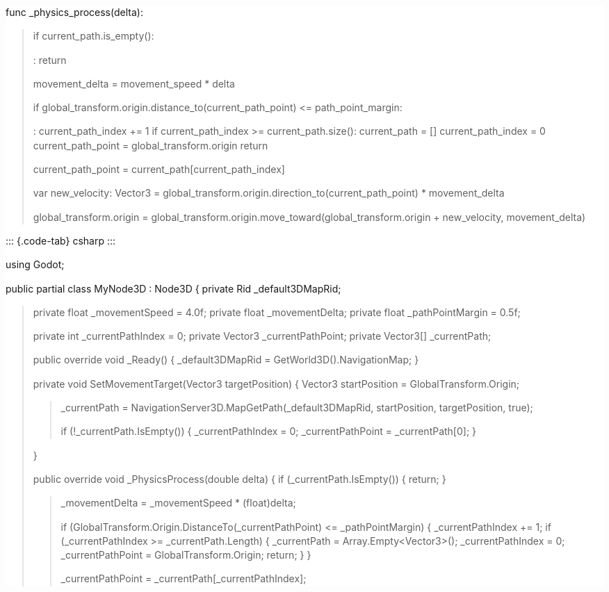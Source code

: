 func \_physics_process(delta):

> 
>
> if current_path.is_empty():
>
> :   return
>
> movement_delta = movement_speed \* delta
>
> if global_transform.origin.distance_to(current_path_point) \<= path_point_margin:
>
> :   current_path_index += 1 if current_path_index \>=
>     current_path.size(): current_path = \[\] current_path_index = 0
>     current_path_point = global_transform.origin return
>
> current_path_point = current_path\[current_path_index\]
>
> var new_velocity: Vector3 =
> global_transform.origin.direction_to(current_path_point) \*
> movement_delta
>
> global_transform.origin =
> global_transform.origin.move_toward(global_transform.origin +
> new_velocity, movement_delta)

::: {.code-tab}
csharp
:::

using Godot;

public partial class MyNode3D : Node3D { private Rid \_default3DMapRid;

> private float \_movementSpeed = 4.0f; private float \_movementDelta;
> private float \_pathPointMargin = 0.5f;
>
> private int \_currentPathIndex = 0; private Vector3
> \_currentPathPoint; private Vector3\[\] \_currentPath;
>
> public override void \_Ready() { \_default3DMapRid =
> GetWorld3D().NavigationMap; }
>
> private void SetMovementTarget(Vector3 targetPosition) { Vector3
> startPosition = GlobalTransform.Origin;
>
> > \_currentPath = NavigationServer3D.MapGetPath(\_default3DMapRid,
> > startPosition, targetPosition, true);
> >
> > if (!\_currentPath.IsEmpty()) { \_currentPathIndex = 0;
> > \_currentPathPoint = \_currentPath\[0\]; }
>
> }
>
> public override void \_PhysicsProcess(double delta) { if
> (\_currentPath.IsEmpty()) { return; }
>
> > \_movementDelta = \_movementSpeed \* (float)delta;
> >
> > if (GlobalTransform.Origin.DistanceTo(\_currentPathPoint) \<=
> > \_pathPointMargin) { \_currentPathIndex += 1; if (\_currentPathIndex
> > \>= \_currentPath.Length) { \_currentPath =
> > Array.Empty\<Vector3\>(); \_currentPathIndex = 0; \_currentPathPoint
> > = GlobalTransform.Origin; return; } }
> >
> > \_currentPathPoint = \_currentPath\[\_currentPathIndex\];
